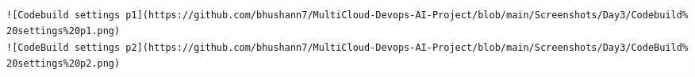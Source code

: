     ![Codebuild settings p1](https://github.com/bhushann7/MultiCloud-Devops-AI-Project/blob/main/Screenshots/Day3/Codebuild%20settings%20p1.png)
    ![CodeBuild settings p2](https://github.com/bhushann7/MultiCloud-Devops-AI-Project/blob/main/Screenshots/Day3/CodeBuild%20settings%20p2.png)